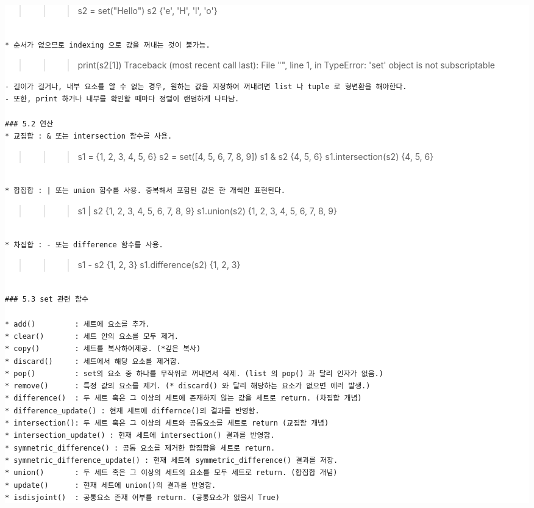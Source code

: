   ```
  
  ```
  >>> s2 = set("Hello")
  >>> s2
  {'e', 'H', 'l', 'o'}
  ```
  
* 순서가 없으므로 indexing 으로 값을 꺼내는 것이 불가능.

  ```
  >>> print(s2[1])
  Traceback (most recent call last):
    File "<stdin>", line 1, in <module>
  TypeError: 'set' object is not subscriptable
  ```
  - 길이가 길거나, 내부 요소를 알 수 없는 경우, 원하는 값을 지정하여 꺼내려면 list 나 tuple 로 형변환을 해야한다.
  - 또한, print 하거나 내부를 확인할 때마다 정렬이 랜덤하게 나타남.
  
### 5.2 연산
* 교집합 : & 또는 intersection 함수를 사용.
  
  ```
  >>> s1 = {1, 2, 3, 4, 5, 6}
  >>> s2 = set([4, 5, 6, 7, 8, 9])
  >>> s1 & s2
  {4, 5, 6}
  >>> s1.intersection(s2)
  {4, 5, 6}
  ```
  
* 합집합 : | 또는 union 함수를 사용. 중복해서 포함된 값은 한 개씩만 표현된다.
  
  ```
  >>> s1 | s2
  {1, 2, 3, 4, 5, 6, 7, 8, 9}
  >>> s1.union(s2)
  {1, 2, 3, 4, 5, 6, 7, 8, 9}
  ```
  
* 차집합 : - 또는 difference 함수를 사용.

  ```
  >>> s1 - s2
  {1, 2, 3}
  >>> s1.difference(s2)
  {1, 2, 3}
  ```

### 5.3 set 관련 함수

* add()         : 세트에 요소를 추가.
* clear()	    : 세트 안의 요소를 모두 제거.
* copy()	    : 세트를 복사하여제공. (*깊은 복사)
* discard()     : 세트에서 해당 요소를 제거함.
* pop()	        : set의 요소 중 하나를 무작위로 꺼내면서 삭제. (list 의 pop() 과 달리 인자가 없음.)
* remove()	    : 특정 값의 요소를 제거. (* discard() 와 달리 해당하는 요소가 없으면 에러 발생.)
* difference()  : 두 세트 혹은 그 이상의 세트에 존재하지 않는 값을 세트로 return. (차집합 개념)
* difference_update() : 현재 세트에 differnce()의 결과를 반영함.
* intersection(): 두 세트 혹은 그 이상의 세트와 공통요소를 세트로 return (교집함 개념)
* intersection_update()	: 현재 세트에 intersection() 결과를 반영함.
* symmetric_difference() : 공통 요소를 제거한 합집합을 세트로 return.
* symmetric_difference_update()	: 현재 세트에 symmetric_difference() 결과를 저장.
* union()	    : 두 세트 혹은 그 이상의 세트의 요소를 모두 세트로 return. (합집합 개념)
* update()	    : 현재 세트에 union()의 결과를 반영함.
* isdisjoint()  : 공통요소 존재 여부를 return. (공통요소가 없을시 True)
  ```